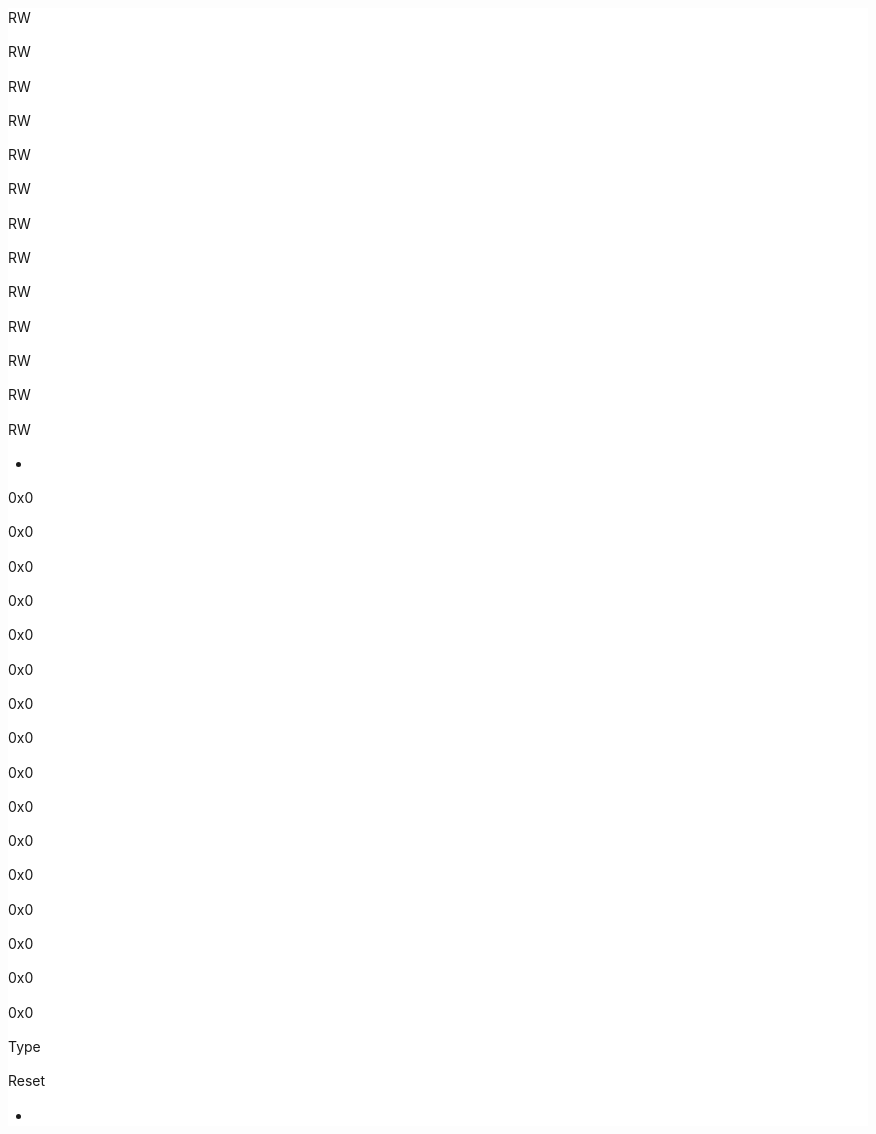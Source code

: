 RW

RW

RW

RW

RW

RW

RW

RW

RW

RW

RW

RW

RW

-

0x0

0x0

0x0

0x0

0x0

0x0

0x0

0x0

0x0

0x0

0x0

0x0

0x0

0x0

0x0

0x0

Type

Reset

-
